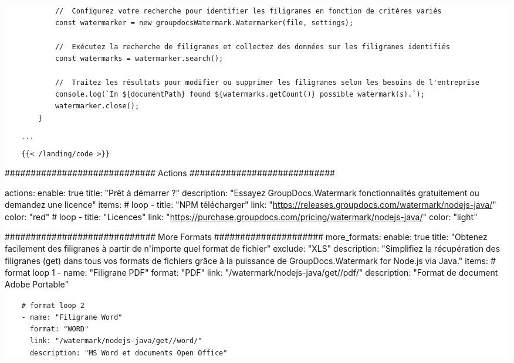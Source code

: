                 //  Configurez votre recherche pour identifier les filigranes en fonction de critères variés
                const watermarker = new groupdocsWatermark.Watermarker(file, settings);

                //  Exécutez la recherche de filigranes et collectez des données sur les filigranes identifiés
                const watermarks = watermarker.search();

                //  Traitez les résultats pour modifier ou supprimer les filigranes selon les besoins de l'entreprise
                console.log(`In ${documentPath} found ${watermarks.getCount()} possible watermark(s).`);
                watermarker.close();
            }

        ```
        {{< /landing/code >}}


############################# Actions ############################

actions:
  enable: true
  title: "Prêt à démarrer ?"
  description: "Essayez GroupDocs.Watermark fonctionnalités gratuitement ou demandez une licence"
  items:
    #  loop
    - title: "NPM télécharger"
      link: "https://releases.groupdocs.com/watermark/nodejs-java/"
      color: "red"
        #  loop
    - title: "Licences"
      link: "https://purchase.groupdocs.com/pricing/watermark/nodejs-java/"
      color: "light"


############################# More Formats #####################
more_formats:
    enable: true
    title: "Obtenez facilement des filigranes à partir de n'importe quel format de fichier"
    exclude: "XLS"
    description: "Simplifiez la récupération des filigranes (get) dans tous vos formats de fichiers grâce à la puissance de GroupDocs.Watermark for Node.js via Java."
    items: 
        # format loop 1
        - name: "Filigrane PDF"
          format: "PDF"
          link: "/watermark/nodejs-java/get//pdf/"
          description: "Format de document Adobe Portable"

        # format loop 2
        - name: "Filigrane Word"
          format: "WORD"
          link: "/watermark/nodejs-java/get//word/"
          description: "MS Word et documents Open Office"
          